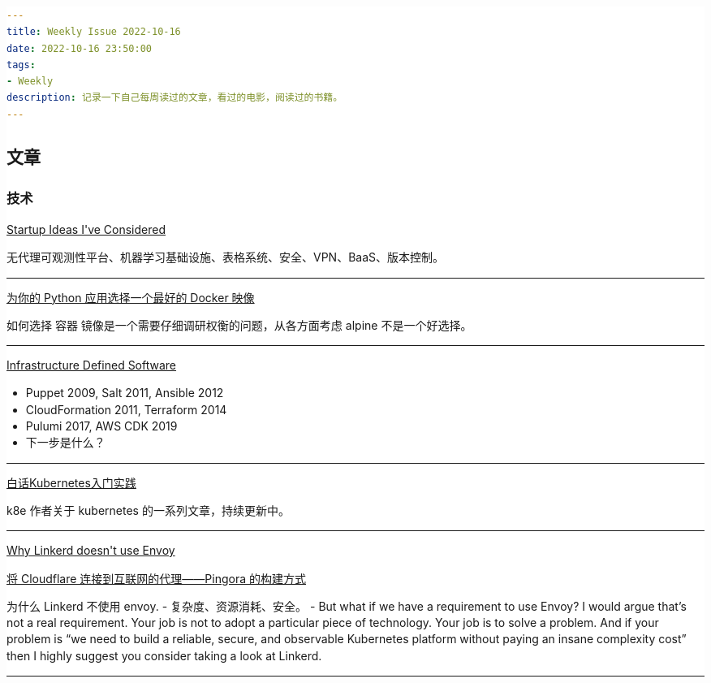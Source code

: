 ```yaml
---
title: Weekly Issue 2022-10-16
date: 2022-10-16 23:50:00
tags:
- Weekly
description: 记录一下自己每周读过的文章，看过的电影，阅读过的书籍。
---
```



## 文章

### 技术


[Startup Ideas I've Considered](https://matt-rickard.com/startup-ideas-ive-considered)

无代理可观测性平台、机器学习基础设施、表格系统、安全、VPN、BaaS、版本控制。

---

[为你的 Python 应用选择一个最好的 Docker 映像](https://aws.amazon.com/cn/blogs/china/choose-the-best-docker-image-for-your-python-application/)

如何选择 容器 镜像是一个需要仔细调研权衡的问题，从各方面考虑 alpine 不是一个好选择。

---

[Infrastructure Defined Software](https://matt-rickard.com/infrastructure-defined-software)

- Puppet 2009, Salt 2011, Ansible 2012
- CloudFormation 2011, Terraform 2014
- Pulumi 2017, AWS CDK 2019
- 下一步是什么？

---

[白话Kubernetes入门实践](https://getk8e.zhubai.love/)

k8e 作者关于 kubernetes 的一系列文章，持续更新中。

---

[Why Linkerd doesn't use Envoy](https://linkerd.io/2020/12/03/why-linkerd-doesnt-use-envoy/)

[将 Cloudflare 连接到互联网的代理——Pingora 的构建方式](https://blog.cloudflare.com/zh-cn/how-we-built-pingora-the-proxy-that-connects-cloudflare-to-the-internet-zh-cn/)

为什么 Linkerd 不使用 envoy.
    - 复杂度、资源消耗、安全。
    - But what if we have a requirement to use Envoy? 
    I would argue that’s not a real requirement. Your job is not to adopt a particular piece of technology. Your job is to solve a problem. 
    And if your problem is “we need to build a reliable, secure, and observable Kubernetes platform without paying an insane complexity cost” then I highly suggest you consider taking a look at Linkerd.

---